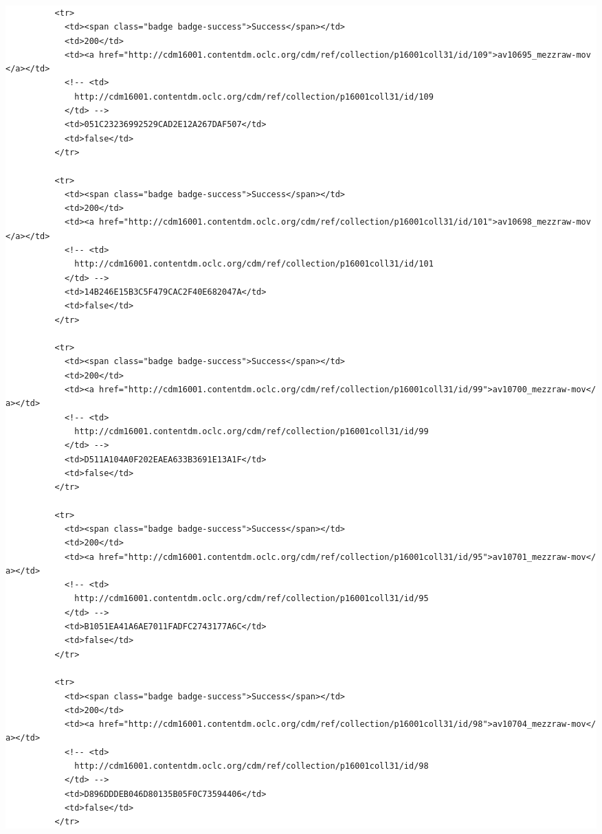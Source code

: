               <tr>
                <td><span class="badge badge-success">Success</span></td>
                <td>200</td>
                <td><a href="http://cdm16001.contentdm.oclc.org/cdm/ref/collection/p16001coll31/id/109">av10695_mezzraw-mov</a></td>
                <!-- <td>
                  http://cdm16001.contentdm.oclc.org/cdm/ref/collection/p16001coll31/id/109
                </td> -->
                <td>051C23236992529CAD2E12A267DAF507</td>
                <td>false</td>
              </tr>
            
              <tr>
                <td><span class="badge badge-success">Success</span></td>
                <td>200</td>
                <td><a href="http://cdm16001.contentdm.oclc.org/cdm/ref/collection/p16001coll31/id/101">av10698_mezzraw-mov</a></td>
                <!-- <td>
                  http://cdm16001.contentdm.oclc.org/cdm/ref/collection/p16001coll31/id/101
                </td> -->
                <td>14B246E15B3C5F479CAC2F40E682047A</td>
                <td>false</td>
              </tr>
            
              <tr>
                <td><span class="badge badge-success">Success</span></td>
                <td>200</td>
                <td><a href="http://cdm16001.contentdm.oclc.org/cdm/ref/collection/p16001coll31/id/99">av10700_mezzraw-mov</a></td>
                <!-- <td>
                  http://cdm16001.contentdm.oclc.org/cdm/ref/collection/p16001coll31/id/99
                </td> -->
                <td>D511A104A0F202EAEA633B3691E13A1F</td>
                <td>false</td>
              </tr>
            
              <tr>
                <td><span class="badge badge-success">Success</span></td>
                <td>200</td>
                <td><a href="http://cdm16001.contentdm.oclc.org/cdm/ref/collection/p16001coll31/id/95">av10701_mezzraw-mov</a></td>
                <!-- <td>
                  http://cdm16001.contentdm.oclc.org/cdm/ref/collection/p16001coll31/id/95
                </td> -->
                <td>B1051EA41A6AE7011FADFC2743177A6C</td>
                <td>false</td>
              </tr>
            
              <tr>
                <td><span class="badge badge-success">Success</span></td>
                <td>200</td>
                <td><a href="http://cdm16001.contentdm.oclc.org/cdm/ref/collection/p16001coll31/id/98">av10704_mezzraw-mov</a></td>
                <!-- <td>
                  http://cdm16001.contentdm.oclc.org/cdm/ref/collection/p16001coll31/id/98
                </td> -->
                <td>D896DDDEB046D80135B05F0C73594406</td>
                <td>false</td>
              </tr>
            